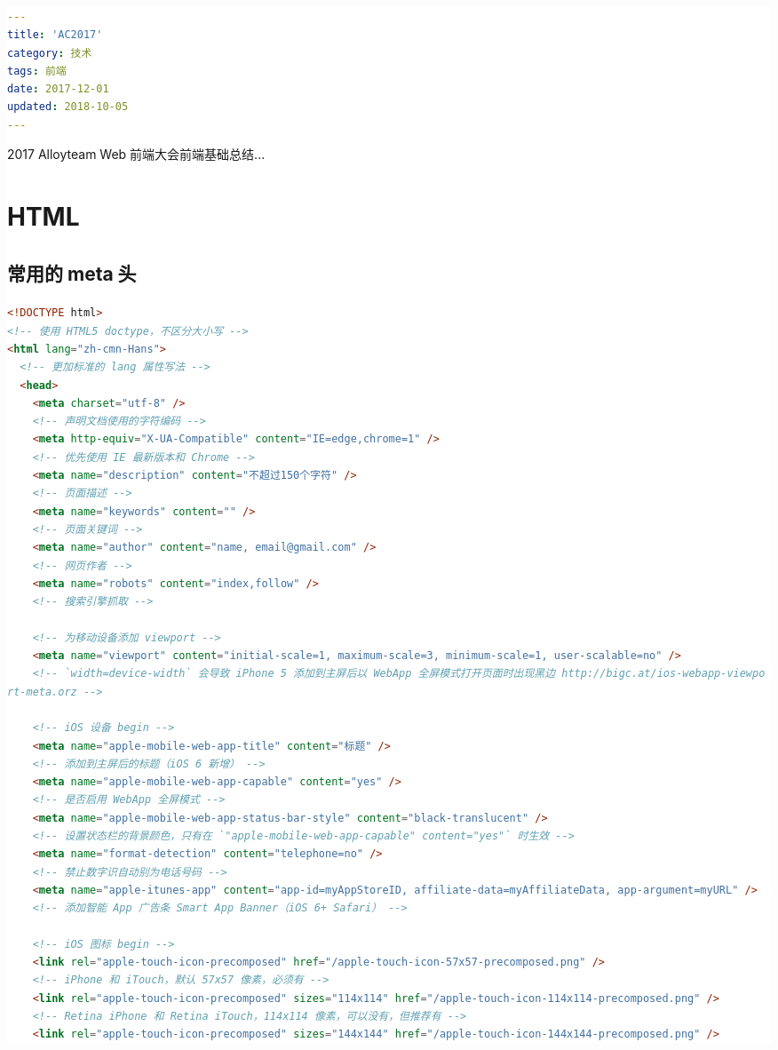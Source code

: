 ```yaml
---
title: 'AC2017'
category: 技术
tags: 前端
date: 2017-12-01
updated: 2018-10-05
---
```


2017 Alloyteam Web 前端大会前端基础总结...



# **HTML**

## 常用的 meta 头

```html
<!DOCTYPE html>
<!-- 使用 HTML5 doctype，不区分大小写 -->
<html lang="zh-cmn-Hans">
  <!-- 更加标准的 lang 属性写法 -->
  <head>
    <meta charset="utf-8" />
    <!-- 声明文档使用的字符编码 -->
    <meta http-equiv="X-UA-Compatible" content="IE=edge,chrome=1" />
    <!-- 优先使用 IE 最新版本和 Chrome -->
    <meta name="description" content="不超过150个字符" />
    <!-- 页面描述 -->
    <meta name="keywords" content="" />
    <!-- 页面关键词 -->
    <meta name="author" content="name, email@gmail.com" />
    <!-- 网页作者 -->
    <meta name="robots" content="index,follow" />
    <!-- 搜索引擎抓取 -->

    <!-- 为移动设备添加 viewport -->
    <meta name="viewport" content="initial-scale=1, maximum-scale=3, minimum-scale=1, user-scalable=no" />
    <!-- `width=device-width` 会导致 iPhone 5 添加到主屏后以 WebApp 全屏模式打开页面时出现黑边 http://bigc.at/ios-webapp-viewport-meta.orz -->

    <!-- iOS 设备 begin -->
    <meta name="apple-mobile-web-app-title" content="标题" />
    <!-- 添加到主屏后的标题（iOS 6 新增） -->
    <meta name="apple-mobile-web-app-capable" content="yes" />
    <!-- 是否启用 WebApp 全屏模式 -->
    <meta name="apple-mobile-web-app-status-bar-style" content="black-translucent" />
    <!-- 设置状态栏的背景颜色，只有在 `"apple-mobile-web-app-capable" content="yes"` 时生效 -->
    <meta name="format-detection" content="telephone=no" />
    <!-- 禁止数字识自动别为电话号码 -->
    <meta name="apple-itunes-app" content="app-id=myAppStoreID, affiliate-data=myAffiliateData, app-argument=myURL" />
    <!-- 添加智能 App 广告条 Smart App Banner（iOS 6+ Safari） -->

    <!-- iOS 图标 begin -->
    <link rel="apple-touch-icon-precomposed" href="/apple-touch-icon-57x57-precomposed.png" />
    <!-- iPhone 和 iTouch，默认 57x57 像素，必须有 -->
    <link rel="apple-touch-icon-precomposed" sizes="114x114" href="/apple-touch-icon-114x114-precomposed.png" />
    <!-- Retina iPhone 和 Retina iTouch，114x114 像素，可以没有，但推荐有 -->
    <link rel="apple-touch-icon-precomposed" sizes="144x144" href="/apple-touch-icon-144x144-precomposed.png" />
```